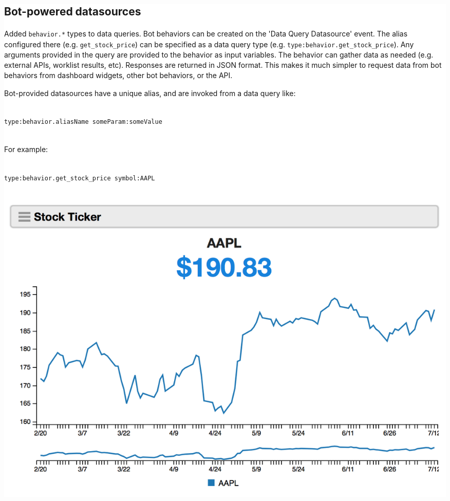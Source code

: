 ## Bot-powered datasources

Added `behavior.*` types to data queries. Bot behaviors can be created on the 'Data Query Datasource' event. The alias configured there (e.g. `get_stock_price`) can be specified as a data query type (e.g. `type:behavior.get_stock_price`). Any arguments provided in the query are provided to the behavior as input variables. The behavior can gather data as needed (e.g. external APIs, worklist results, etc). Responses are returned in JSON format. This makes it much simpler to request data from bot behaviors from dashboard widgets, other bot behaviors, or the API.

Bot-provided datasources have a unique alias, and are invoked from a data query like:

<pre>
<code class="language-text">
type:behavior.aliasName someParam:someValue
</code>
</pre>

For example:

<pre>
<code class="language-text">
type:behavior.get_stock_price symbol:AAPL
</code>
</pre>

<div class="cerb-screenshot">
<img src="/assets/images/releases/9.0/data-queries-behavior-stock.png" class="screenshot">
</div>
